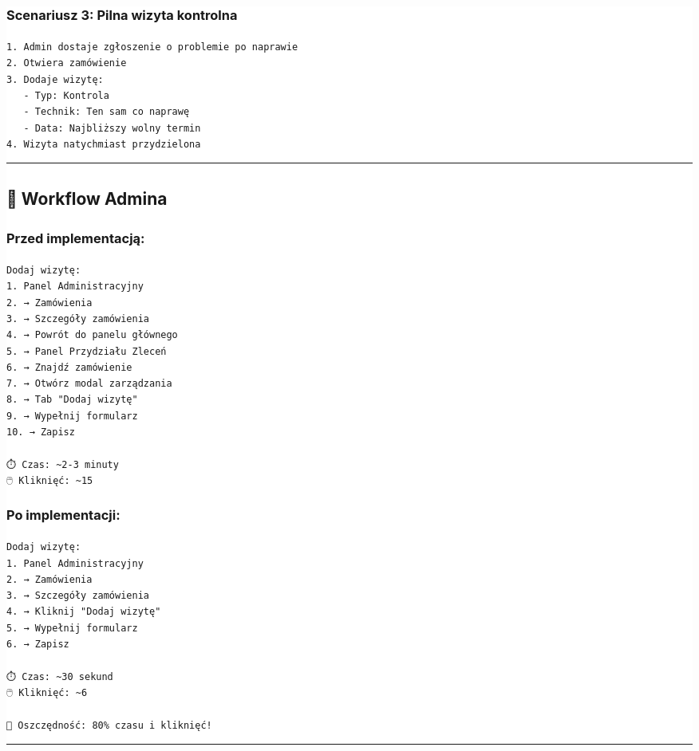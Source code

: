### **Scenariusz 3: Pilna wizyta kontrolna**
```
1. Admin dostaje zgłoszenie o problemie po naprawie
2. Otwiera zamówienie
3. Dodaje wizytę:
   - Typ: Kontrola
   - Technik: Ten sam co naprawę
   - Data: Najbliższy wolny termin
4. Wizyta natychmiast przydzielona
```

---

## 🚀 Workflow Admina

### **Przed implementacją:**
```
Dodaj wizytę:
1. Panel Administracyjny
2. → Zamówienia
3. → Szczegóły zamówienia
4. → Powrót do panelu głównego
5. → Panel Przydziału Zleceń
6. → Znajdź zamówienie
7. → Otwórz modal zarządzania
8. → Tab "Dodaj wizytę"
9. → Wypełnij formularz
10. → Zapisz

⏱️ Czas: ~2-3 minuty
🖱️ Kliknięć: ~15
```

### **Po implementacji:**
```
Dodaj wizytę:
1. Panel Administracyjny
2. → Zamówienia
3. → Szczegóły zamówienia
4. → Kliknij "Dodaj wizytę"
5. → Wypełnij formularz
6. → Zapisz

⏱️ Czas: ~30 sekund
🖱️ Kliknięć: ~6

🎉 Oszczędność: 80% czasu i kliknięć!
```

---
